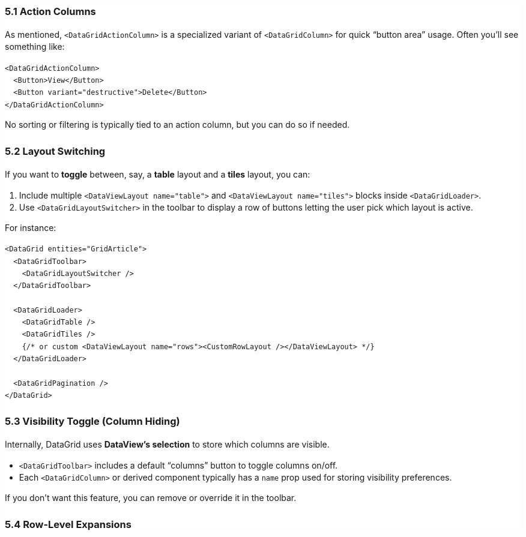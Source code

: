 ### **5.1 Action Columns**

As mentioned, `<DataGridActionColumn>` is a specialized variant of `<DataGridColumn>` for quick “button area” usage. Often you’ll see something like:

```tsx
<DataGridActionColumn>
  <Button>View</Button>
  <Button variant="destructive">Delete</Button>
</DataGridActionColumn>
```

No sorting or filtering is typically tied to an action column, but you can do so if needed.

  

### **5.2 Layout Switching**

If you want to **toggle** between, say, a **table** layout and a **tiles** layout, you can:

1. Include multiple `<DataViewLayout name="table">` and `<DataViewLayout name="tiles">` blocks inside `<DataGridLoader>`.
2. Use `<DataGridLayoutSwitcher>` in the toolbar to display a row of buttons letting the user pick which layout is active.

For instance:

```tsx
<DataGrid entities="GridArticle">
  <DataGridToolbar>
    <DataGridLayoutSwitcher /> 
  </DataGridToolbar>

  <DataGridLoader>
    <DataGridTable />
    <DataGridTiles />
    {/* or custom <DataViewLayout name="rows"><CustomRowLayout /></DataViewLayout> */}
  </DataGridLoader>

  <DataGridPagination />
</DataGrid>
```

  

### **5.3 Visibility Toggle (Column Hiding)**

Internally, DataGrid uses **DataView’s selection** to store which columns are visible.

- `<DataGridToolbar>` includes a default “columns” button to toggle columns on/off.
- Each `<DataGridColumn>` or derived component typically has a `name` prop used for storing visibility preferences.

If you don’t want this feature, you can remove or override it in the toolbar.

  

### **5.4 Row-Level Expansions**
